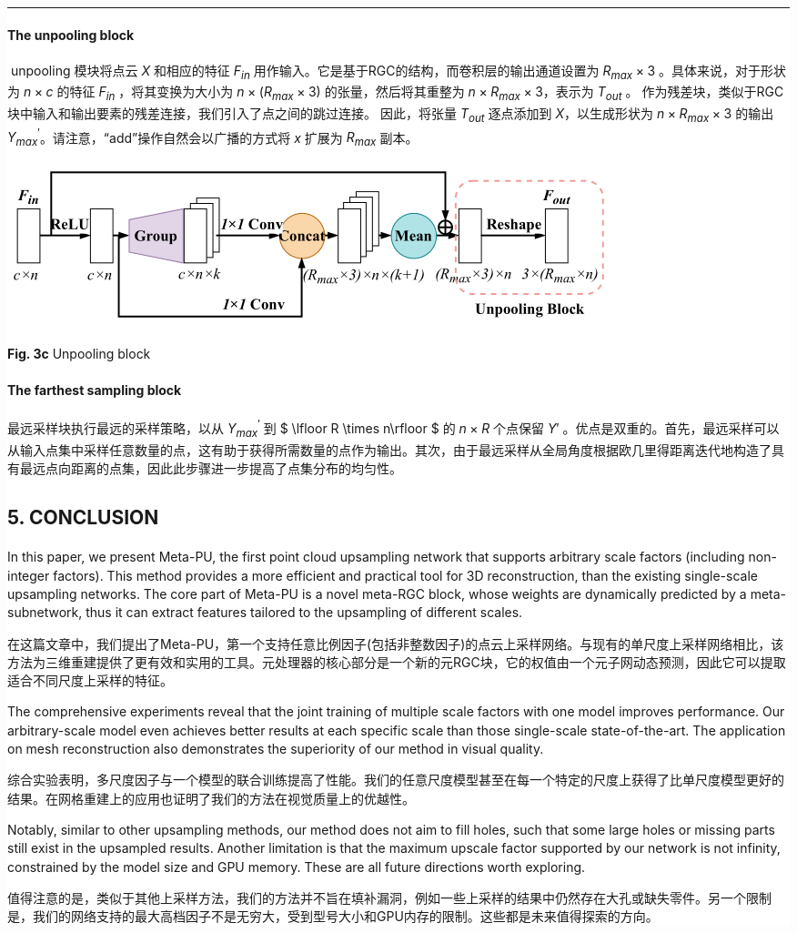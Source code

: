 

---

#### The unpooling block 

​	unpooling 模块将点云 $X$ 和相应的特征 $F_{in}$ 用作输入。它是基于RGC的结构，而卷积层的输出通道设置为 $R_{max}×3$ 。具体来说，对于形状为 $n×c$ 的特征 $F_{in}$ ，将其变换为大小为 $n×(R_{max}×3)$ 的张量，然后将其重整为 $n×R_{max}×3$，表示为 $T_{out}$ 。 作为残差块，类似于RGC块中输入和输出要素的残差连接，我们引入了点之间的跳过连接。 因此，将张量 $T_{out}$ 逐点添加到 $X$，以生成形状为  $n×R_{max}×3$ 的输出 $Y_{max}^{'}$。请注意，“add”操作自然会以广播的方式将 $x$ 扩展为 $R_{max}$ 副本。

![image-20210415223243835](assets/image-20210415223243835.png)

**Fig. 3c** Unpooling block



#### The farthest sampling block

最远采样块执行最远的采样策略，以从 $Y_{max}^{'}$ 到 $ \lfloor R \times n\rfloor $ 的 $n×R$ 个点保留 $Y'$ 。优点是双重的。首先，最远采样可以从输入点集中采样任意数量的点，这有助于获得所需数量的点作为输出。其次，由于最远采样从全局角度根据欧几里得距离迭代地构造了具有最远点向距离的点集，因此此步骤进一步提高了点集分布的均匀性。





## 5. CONCLUSION

In this paper, we present Meta-PU, the first point cloud upsampling network that supports arbitrary scale factors (including non-integer factors). This method provides a more efficient and practical tool for 3D reconstruction, than the existing single-scale upsampling networks. The core part of Meta-PU is a novel meta-RGC block, whose weights are dynamically predicted by a meta-subnetwork, thus it can extract features tailored to the upsampling of different scales. 

在这篇文章中，我们提出了Meta-PU，第一个支持任意比例因子(包括非整数因子)的点云上采样网络。与现有的单尺度上采样网络相比，该方法为三维重建提供了更有效和实用的工具。元处理器的核心部分是一个新的元RGC块，它的权值由一个元子网动态预测，因此它可以提取适合不同尺度上采样的特征。



The comprehensive experiments reveal that the joint training of multiple scale factors with one model improves performance. Our arbitrary-scale model even achieves better results at each specific scale than those single-scale state-of-the-art. The application on  mesh reconstruction also demonstrates the superiority of our method in visual quality. 

综合实验表明，多尺度因子与一个模型的联合训练提高了性能。我们的任意尺度模型甚至在每一个特定的尺度上获得了比单尺度模型更好的结果。在网格重建上的应用也证明了我们的方法在视觉质量上的优越性。



Notably, similar to other upsampling methods, our method does not aim to fill holes, such that some large holes or missing parts still exist in the upsampled results.  Another limitation is that the maximum upscale factor supported by our network is not infinity, constrained by the model size and GPU memory. These are all future directions worth exploring.

值得注意的是，类似于其他上采样方法，我们的方法并不旨在填补漏洞，例如一些上采样的结果中仍然存在大孔或缺失零件。另一个限制是，我们的网络支持的最大高档因子不是无穷大，受到型号大小和GPU内存的限制。这些都是未来值得探索的方向。





